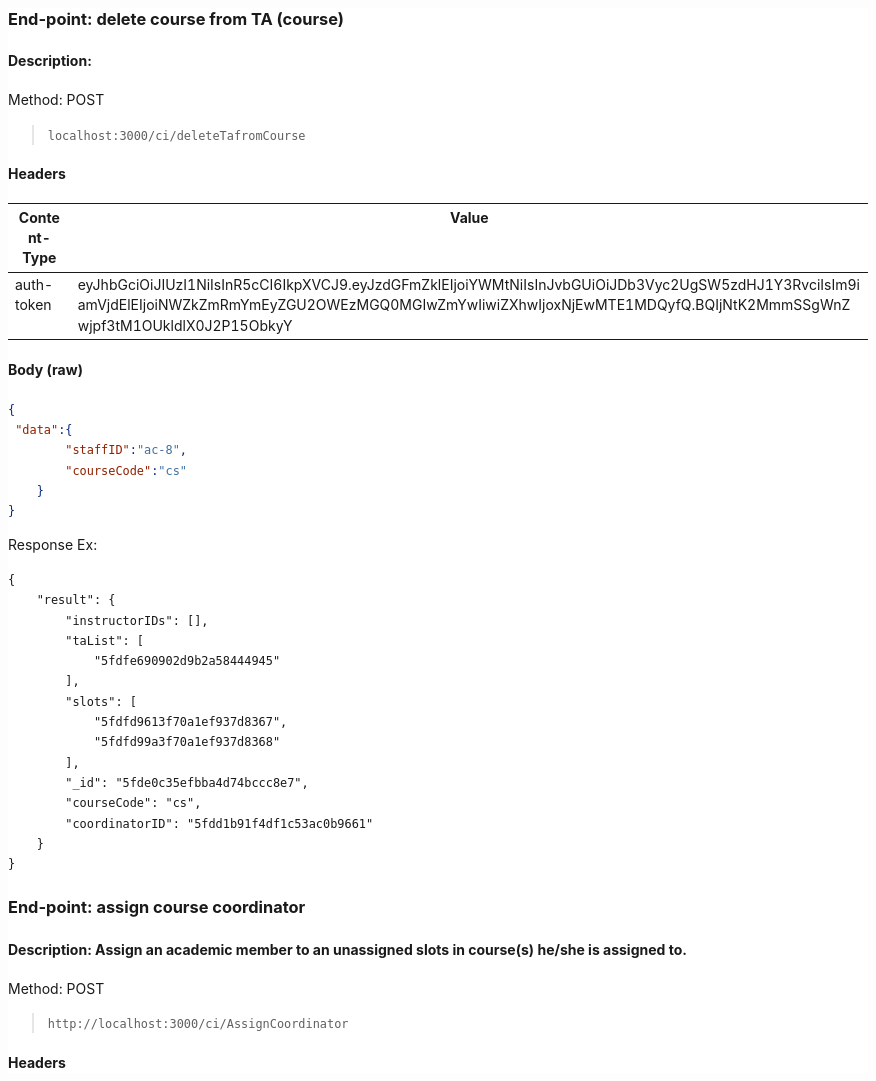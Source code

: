 ### End-point: delete course from TA (course)
#### Description: 
Method: POST
>```
>localhost:3000/ci/deleteTafromCourse
>```
#### Headers

|Content-Type|Value|
|---|---|
|auth-token|eyJhbGciOiJIUzI1NiIsInR5cCI6IkpXVCJ9.eyJzdGFmZklEIjoiYWMtNiIsInJvbGUiOiJDb3Vyc2UgSW5zdHJ1Y3RvciIsIm9iamVjdElEIjoiNWZkZmRmYmEyZGU2OWEzMGQ0MGIwZmYwIiwiZXhwIjoxNjEwMTE1MDQyfQ.BQIjNtK2MmmSSgWnZwjpf3tM1OUkldlX0J2P15ObkyY|


#### Body (**raw**)

```json
{
 "data":{
        "staffID":"ac-8",
        "courseCode":"cs"
    }
}
```
Response Ex:
```
{
    "result": {
        "instructorIDs": [],
        "taList": [
            "5fdfe690902d9b2a58444945"
        ],
        "slots": [
            "5fdfd9613f70a1ef937d8367",
            "5fdfd99a3f70a1ef937d8368"
        ],
        "_id": "5fde0c35efbba4d74bccc8e7",
        "courseCode": "cs",
        "coordinatorID": "5fdd1b91f4df1c53ac0b9661"
    }
}
```



### End-point: assign course coordinator
#### Description: Assign an academic member to an unassigned slots in course(s) he/she is assigned to.
Method: POST
>```
>http://localhost:3000/ci/AssignCoordinator
>```
#### Headers
